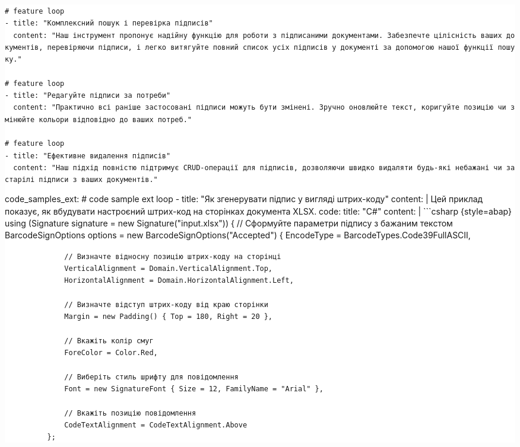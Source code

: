     # feature loop
    - title: "Комплексний пошук і перевірка підписів"
      content: "Наш інструмент пропонує надійну функцію для роботи з підписаними документами. Забезпечте цілісність ваших документів, перевіряючи підписи, і легко витягуйте повний список усіх підписів у документі за допомогою нашої функції пошуку."

    # feature loop
    - title: "Редагуйте підписи за потреби"
      content: "Практично всі раніше застосовані підписи можуть бути змінені. Зручно оновлюйте текст, коригуйте позицію чи змінюйте кольори відповідно до ваших потреб."

    # feature loop
    - title: "Ефективне видалення підписів"
      content: "Наш підхід повністю підтримує CRUD-операції для підписів, дозволяючи швидко видаляти будь-які небажані чи застарілі підписи з ваших документів."
      
  code_samples_ext:
    # code sample ext loop
    - title: "Як згенерувати підпис у вигляді штрих-коду"
      content: |
        Цей приклад показує, як вбудувати настроєний штрих-код на сторінках документа XLSX.
      code:
        title: "C#"
        content: |
          ```csharp {style=abap}
          using (Signature signature = new Signature("input.xlsx"))
          {
              // Сформуйте параметри підпису з бажаним текстом
              BarcodeSignOptions options = new BarcodeSignOptions("Accepted")
              {
                  EncodeType = BarcodeTypes.Code39FullASCII,

                  // Визначте відносну позицію штрих-коду на сторінці
                  VerticalAlignment = Domain.VerticalAlignment.Top,
                  HorizontalAlignment = Domain.HorizontalAlignment.Left,

                  // Визначте відступ штрих-коду від краю сторінки
                  Margin = new Padding() { Top = 180, Right = 20 },

                  // Вкажіть колір смуг
                  ForeColor = Color.Red,

                  // Виберіть стиль шрифту для повідомлення
                  Font = new SignatureFont { Size = 12, FamilyName = "Arial" },

                  // Вкажіть позицію повідомлення
                  CodeTextAlignment = CodeTextAlignment.Above
              };
